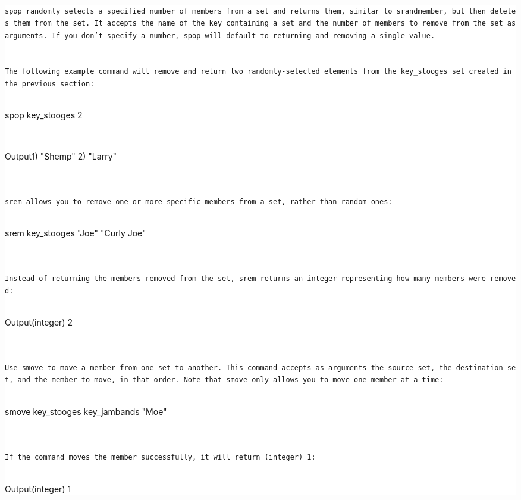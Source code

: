 ```
spop randomly selects a specified number of members from a set and returns them, similar to srandmember, but then deletes them from the set. It accepts the name of the key containing a set and the number of members to remove from the set as arguments. If you don’t specify a number, spop will default to returning and removing a single value.


The following example command will remove and return two randomly-selected elements from the key_stooges set created in the previous section:


```
spop key_stooges 2


```


```
Output1) "Shemp"
2) "Larry"

```


srem allows you to remove one or more specific members from a set, rather than random ones:


```
srem key_stooges "Joe" "Curly Joe"


```


Instead of returning the members removed from the set, srem returns an integer representing how many members were removed:


```
Output(integer) 2

```


Use smove to move a member from one set to another. This command accepts as arguments the source set, the destination set, and the member to move, in that order. Note that smove only allows you to move one member at a time:


```
smove key_stooges key_jambands "Moe"


```


If the command moves the member successfully, it will return (integer) 1:


```
Output(integer) 1
